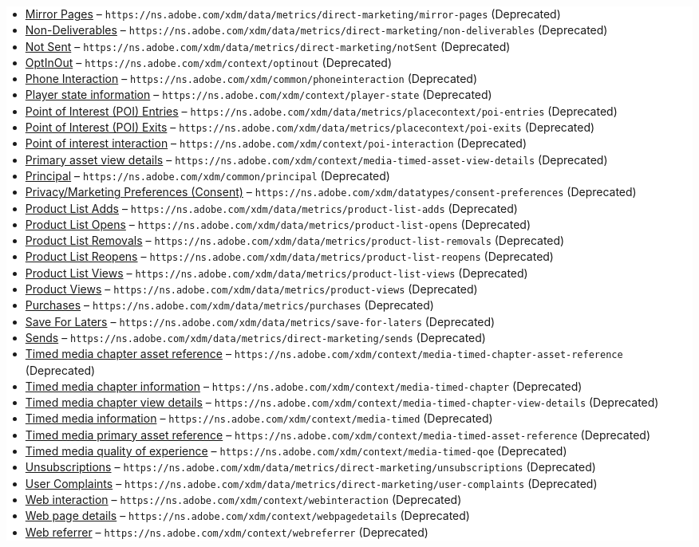 * [Mirror Pages](./datatypes/deprecated/mirror-pages.schema.md) – `https://ns.adobe.com/xdm/data/metrics/direct-marketing/mirror-pages` (Deprecated)
* [Non-Deliverables](./datatypes/deprecated/non-deliverables.schema.md) – `https://ns.adobe.com/xdm/data/metrics/direct-marketing/non-deliverables` (Deprecated)
* [Not Sent](./datatypes/deprecated/not-sent.schema.md) – `https://ns.adobe.com/xdm/data/metrics/direct-marketing/notSent` (Deprecated)
* [OptInOut](./datatypes/deprecated/optinout.schema.md) – `https://ns.adobe.com/xdm/context/optinout` (Deprecated)
* [Phone Interaction](./datatypes/deprecated/phone-interaction.schema.md) – `https://ns.adobe.com/xdm/common/phoneinteraction` (Deprecated)
* [Player state information](./datatypes/deprecated/player-state.schema.md) – `https://ns.adobe.com/xdm/context/player-state` (Deprecated)
* [Point of Interest (POI) Entries](./datatypes/deprecated/poi-entries.schema.md) – `https://ns.adobe.com/xdm/data/metrics/placecontext/poi-entries` (Deprecated)
* [Point of Interest (POI) Exits](./datatypes/deprecated/poi-exits.schema.md) – `https://ns.adobe.com/xdm/data/metrics/placecontext/poi-exits` (Deprecated)
* [Point of interest interaction](./datatypes/deprecated/poi-interaction.schema.md) – `https://ns.adobe.com/xdm/context/poi-interaction` (Deprecated)
* [Primary asset view details](./datatypes/deprecated/media-timed-asset-view-details.schema.md) – `https://ns.adobe.com/xdm/context/media-timed-asset-view-details` (Deprecated)
* [Principal](./datatypes/deprecated/principal.schema.md) – `https://ns.adobe.com/xdm/common/principal` (Deprecated)
* [Privacy/Marketing Preferences (Consent)](./datatypes/deprecated/deprecated-consentpreferences.schema.md) – `https://ns.adobe.com/xdm/datatypes/consent-preferences` (Deprecated)
* [Product List Adds](./datatypes/deprecated/product-list-adds.schema.md) – `https://ns.adobe.com/xdm/data/metrics/product-list-adds` (Deprecated)
* [Product List Opens](./datatypes/deprecated/product-list-opens.schema.md) – `https://ns.adobe.com/xdm/data/metrics/product-list-opens` (Deprecated)
* [Product List Removals](./datatypes/deprecated/product-list-removals.schema.md) – `https://ns.adobe.com/xdm/data/metrics/product-list-removals` (Deprecated)
* [Product List Reopens](./datatypes/deprecated/product-list-reopens.schema.md) – `https://ns.adobe.com/xdm/data/metrics/product-list-reopens` (Deprecated)
* [Product List Views](./datatypes/deprecated/product-list-views.schema.md) – `https://ns.adobe.com/xdm/data/metrics/product-list-views` (Deprecated)
* [Product Views](./datatypes/deprecated/product-views.schema.md) – `https://ns.adobe.com/xdm/data/metrics/product-views` (Deprecated)
* [Purchases](./datatypes/deprecated/purchases.schema.md) – `https://ns.adobe.com/xdm/data/metrics/purchases` (Deprecated)
* [Save For Laters](./datatypes/deprecated/save-for-laters.schema.md) – `https://ns.adobe.com/xdm/data/metrics/save-for-laters` (Deprecated)
* [Sends](./datatypes/deprecated/sends.schema.md) – `https://ns.adobe.com/xdm/data/metrics/direct-marketing/sends` (Deprecated)
* [Timed media chapter asset reference](./datatypes/deprecated/media-timed-chapter-asset-reference.schema.md) – `https://ns.adobe.com/xdm/context/media-timed-chapter-asset-reference` (Deprecated)
* [Timed media chapter information](./datatypes/deprecated/media-timed-chapter.schema.md) – `https://ns.adobe.com/xdm/context/media-timed-chapter` (Deprecated)
* [Timed media chapter view details](./datatypes/deprecated/media-timed-chapter-view-details.schema.md) – `https://ns.adobe.com/xdm/context/media-timed-chapter-view-details` (Deprecated)
* [Timed media information](./datatypes/deprecated/media-timed.schema.md) – `https://ns.adobe.com/xdm/context/media-timed` (Deprecated)
* [Timed media primary asset reference](./datatypes/deprecated/media-timed-asset-reference.schema.md) – `https://ns.adobe.com/xdm/context/media-timed-asset-reference` (Deprecated)
* [Timed media quality of experience](./datatypes/deprecated/media-timed-qoe.schema.md) – `https://ns.adobe.com/xdm/context/media-timed-qoe` (Deprecated)
* [Unsubscriptions](./datatypes/deprecated/unsubscriptions.schema.md) – `https://ns.adobe.com/xdm/data/metrics/direct-marketing/unsubscriptions` (Deprecated)
* [User Complaints](./datatypes/deprecated/user-complaints.schema.md) – `https://ns.adobe.com/xdm/data/metrics/direct-marketing/user-complaints` (Deprecated)
* [Web interaction](./datatypes/deprecated/webinteraction.schema.md) – `https://ns.adobe.com/xdm/context/webinteraction` (Deprecated)
* [Web page details](./datatypes/deprecated/webpagedetails.schema.md) – `https://ns.adobe.com/xdm/context/webpagedetails` (Deprecated)
* [Web referrer](./datatypes/deprecated/webreferrer.schema.md) – `https://ns.adobe.com/xdm/context/webreferrer` (Deprecated)